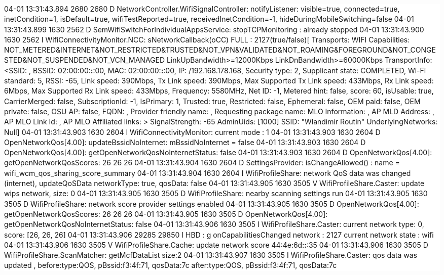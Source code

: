 04-01 13:31:43.894  2680  2680 D NetworkController.WifiSignalController: notifyListener: visible=true, connected=true, inetCondition=1, isDefault=true, wifiTestReported=true, receivedInetCondition=-1, hideDuringMobileSwitching=false
04-01 13:31:43.899  1630  2562 D SemWifiSwitchForIndividualAppsService: stopTCPMonitoring : already stopped
04-01 13:31:43.900  1630  2562 I WifiConnectivityMonitor.NCC: sNetworkCallback(oCC) FULL : 2127(true/false)[ Transports: WIFI Capabilities: NOT_METERED&INTERNET&NOT_RESTRICTED&TRUSTED&NOT_VPN&VALIDATED&NOT_ROAMING&FOREGROUND&NOT_CONGESTED&NOT_SUSPENDED&NOT_VCN_MANAGED LinkUpBandwidth>=12000Kbps LinkDnBandwidth>=60000Kbps TransportInfo: <SSID: <unknown ssid>, BSSID: 02:00:00:**:**:00, MAC: 02:00:00:**:**:00, IP: /192.168.178.168, Security type: 2, Supplicant state: COMPLETED, Wi-Fi standard: 5, RSSI: -65, Link speed: 390Mbps, Tx Link speed: 390Mbps, Max Supported Tx Link speed: 433Mbps, Rx Link speed: 6Mbps, Max Supported Rx Link speed: 433Mbps, Frequency: 5580MHz, Net ID: -1, Metered hint: false, score: 60, isUsable: true, CarrierMerged: false, SubscriptionId: -1, IsPrimary: 1, Trusted: true, Restricted: false, Ephemeral: false, OEM paid: false, OEM private: false, OSU AP: false, FQDN: <none>, Provider friendly name: <none>, Requesting package name: <none><none>MLO Information: , AP MLD Address: <none>, AP MLO Link Id: <none>, AP MLO Affiliated links: <none>> SignalStrength: -65 AdminUids: [1000] SSID: "Wlandimir Routin" UnderlyingNetworks: Null]
04-01 13:31:43.903  1630  2604 I WifiConnectivityMonitor: current mode : 1
04-01 13:31:43.903  1630  2604 D OpenNetworkQos[4.00]: updateBssidNoInternet: mBssidNoInternet = false
04-01 13:31:43.903  1630  2604 D OpenNetworkQos[4.00]: getOpenNetworkQosNoInternetStatus: false
04-01 13:31:43.903  1630  2604 D OpenNetworkQos[4.00]: getOpenNetworkQosScores: 26 26 26
04-01 13:31:43.904  1630  2604 D SettingsProvider: isChangeAllowed() : name = wifi_wcm_qos_sharing_score_summary
04-01 13:31:43.904  1630  2604 I WifiProfileShare: network QoS data was changed (internet), updateQoSData networkType: true, qosData: false
04-01 13:31:43.905  1630  3505 V WifiProfileShare.Caster: update wips network, size: 0
04-01 13:31:43.905  1630  3505 D WifiProfileShare: nearby scanning settings run
04-01 13:31:43.905  1630  3505 D WifiProfileShare: network score provider settings enabled
04-01 13:31:43.905  1630  3505 D OpenNetworkQos[4.00]: getOpenNetworkQosScores: 26 26 26
04-01 13:31:43.905  1630  3505 D OpenNetworkQos[4.00]: getOpenNetworkQosNoInternetStatus: false
04-01 13:31:43.906  1630  3505 I WifiProfileShare.Caster: current network type: 0, score: [26, 26, 26]
04-01 13:31:43.906 29285 29850 I HBD     : g onCapabilitiesChanged network : 2127 current network state : wifi
04-01 13:31:43.906  1630  3505 V WifiProfileShare.Cache: update network score 44:4e:6d:**:**:35
04-01 13:31:43.906  1630  3505 D WifiProfileShare.ScanMatcher: getMcfDataList size:2
04-01 13:31:43.907  1630  3505 I WifiProfileShare.Caster: qos data was updated , before:type:QOS, pBssid:f3:4f:71, qosData:7c after:type:QOS, pBssid:f3:4f:71, qosData:7c
